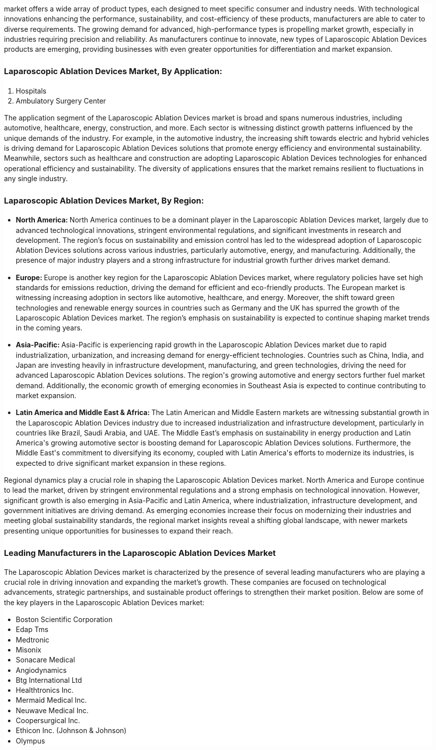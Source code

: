 market offers a wide array of product types, each designed to meet specific consumer and industry needs. With technological innovations enhancing the performance, sustainability, and cost-efficiency of these products, manufacturers are able to cater to diverse requirements. The growing demand for advanced, high-performance types is propelling market growth, especially in industries requiring precision and reliability. As manufacturers continue to innovate, new types of Laparoscopic Ablation Devices products are emerging, providing businesses with even greater opportunities for differentiation and market expansion.</p><h3>Laparoscopic Ablation Devices Market,&nbsp;By Application:</h3><ol><li>Hospitals<li> Ambulatory Surgery Center</li></ol><p>The application segment of the Laparoscopic Ablation Devices market is broad and spans numerous industries, including automotive, healthcare, energy, construction, and more. Each sector is witnessing distinct growth patterns influenced by the unique demands of the industry. For example, in the automotive industry, the increasing shift towards electric and hybrid vehicles is driving demand for Laparoscopic Ablation Devices solutions that promote energy efficiency and environmental sustainability. Meanwhile, sectors such as healthcare and construction are adopting Laparoscopic Ablation Devices technologies for enhanced operational efficiency and sustainability. The diversity of applications ensures that the market remains resilient to fluctuations in any single industry.</p><h3>Laparoscopic Ablation Devices Market, By Region:</h3><ul><li><p><strong>North America:&nbsp;</strong>North America continues to be a dominant player in the Laparoscopic Ablation Devices market, largely due to advanced technological innovations, stringent environmental regulations, and significant investments in research and development. The region&rsquo;s focus on sustainability and emission control has led to the widespread adoption of Laparoscopic Ablation Devices solutions across various industries, particularly automotive, energy, and manufacturing. Additionally, the presence of major industry players and a strong infrastructure for industrial growth further drives market demand.</p></li><li><p><strong><strong>Europe:&nbsp;</strong></strong>Europe is another key region for the Laparoscopic Ablation Devices market, where regulatory policies have set high standards for emissions reduction, driving the demand for efficient and eco-friendly products. The European market is witnessing increasing adoption in sectors like automotive, healthcare, and energy. Moreover, the shift toward green technologies and renewable energy sources in countries such as Germany and the UK has spurred the growth of the Laparoscopic Ablation Devices market. The region&rsquo;s emphasis on sustainability is expected to continue shaping market trends in the coming years.</p></li><li><p><strong><strong>Asia-Pacific:&nbsp;</strong></strong>Asia-Pacific is experiencing rapid growth in the Laparoscopic Ablation Devices market due to rapid industrialization, urbanization, and increasing demand for energy-efficient technologies. Countries such as China, India, and Japan are investing heavily in infrastructure development, manufacturing, and green technologies, driving the need for advanced Laparoscopic Ablation Devices solutions. The region's growing automotive and energy sectors further fuel market demand. Additionally, the economic growth of emerging economies in Southeast Asia is expected to continue contributing to market expansion.</p></li><li><p><strong><strong>Latin America and Middle East &amp; Africa:&nbsp;</strong></strong>The Latin American and Middle Eastern markets are witnessing substantial growth in the Laparoscopic Ablation Devices industry due to increased industrialization and infrastructure development, particularly in countries like Brazil, Saudi Arabia, and UAE. The Middle East&rsquo;s emphasis on sustainability in energy production and Latin America's growing automotive sector is boosting demand for Laparoscopic Ablation Devices solutions. Furthermore, the Middle East's commitment to diversifying its economy, coupled with Latin America's efforts to modernize its industries, is expected to drive significant market expansion in these regions.</p></li></ul><p>Regional dynamics play a crucial role in shaping the Laparoscopic Ablation Devices market. North America and Europe continue to lead the market, driven by stringent environmental regulations and a strong emphasis on technological innovation. However, significant growth is also emerging in Asia-Pacific and Latin America, where industrialization, infrastructure development, and government initiatives are driving demand. As emerging economies increase their focus on modernizing their industries and meeting global sustainability standards, the regional market insights reveal a shifting global landscape, with newer markets presenting unique opportunities for businesses to expand their reach.</p><h3><strong>Leading Manufacturers in the Laparoscopic Ablation Devices Market</strong></h3><p>The Laparoscopic Ablation Devices market is characterized by the presence of several leading manufacturers who are playing a crucial role in driving innovation and expanding the market&rsquo;s growth. These companies are focused on technological advancements, strategic partnerships, and sustainable product offerings to strengthen their market position. Below are some of the key players in the Laparoscopic Ablation Devices market:</p></div><div class="article-main__content" data-test-id="publishing-text-block"><ul><li><span class="">Boston Scientific Corporation<li>Edap Tms<li>Medtronic<li>Misonix<li>Sonacare Medical<li>Angiodynamics<li>Btg International Ltd<li>Healthtronics Inc.<li>Mermaid Medical Inc.<li>Neuwave Medical Inc.<li>Coopersurgical Inc.<li>Ethicon Inc. (Johnson & Johnson)<li>Olympus